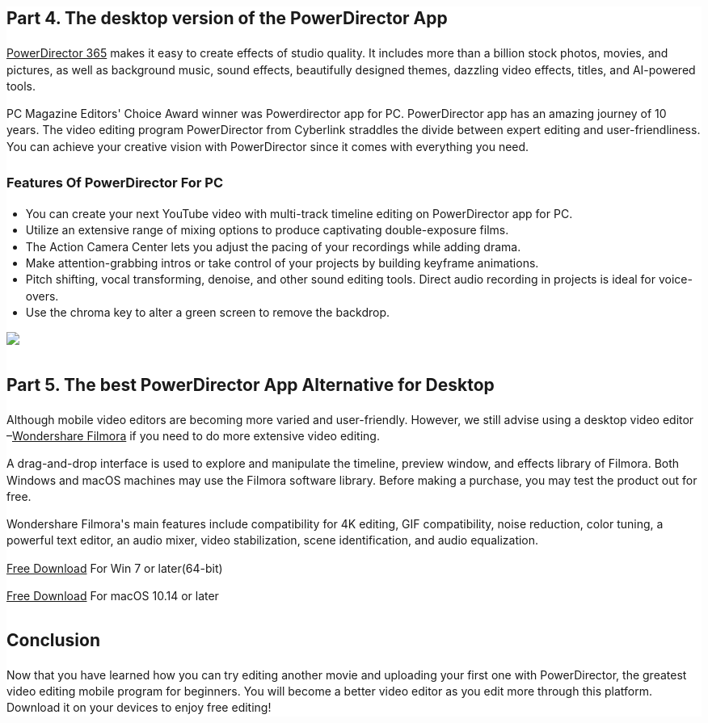 ## Part 4\. The desktop version of the PowerDirector App

[PowerDirector 365](https://www.cyberlink.com/products/powerdirector-video-editing-software/features%5Fen%5FUS.html) makes it easy to create effects of studio quality. It includes more than a billion stock photos, movies, and pictures, as well as background music, sound effects, beautifully designed themes, dazzling video effects, titles, and AI-powered tools.

PC Magazine Editors' Choice Award winner was Powerdirector app for PC. PowerDirector app has an amazing journey of 10 years. The video editing program PowerDirector from Cyberlink straddles the divide between expert editing and user-friendliness. You can achieve your creative vision with PowerDirector since it comes with everything you need.

### Features Of PowerDirector For PC

* You can create your next YouTube video with multi-track timeline editing on PowerDirector app for PC.
* Utilize an extensive range of mixing options to produce captivating double-exposure films.
* The Action Camera Center lets you adjust the pacing of your recordings while adding drama.
* Make attention-grabbing intros or take control of your projects by building keyframe animations.
* Pitch shifting, vocal transforming, denoise, and other sound editing tools. Direct audio recording in projects is ideal for voice-overs.
* Use the chroma key to alter a green screen to remove the backdrop.


<a href="https://secure.2checkout.com/order/checkout.php?PRODS=3851691&QTY=1&AFFILIATE=108875&CART=1"><img src="http://www.aiseesoft.com/avangate/30p/banner.jpg" border="0"></a>

## Part 5\. The best PowerDirector App Alternative for Desktop

Although mobile video editors are becoming more varied and user-friendly. However, we still advise using a desktop video editor –[Wondershare Filmora](https://tools.techidaily.com/wondershare/filmora/download/) if you need to do more extensive video editing.

A drag-and-drop interface is used to explore and manipulate the timeline, preview window, and effects library of Filmora. Both Windows and macOS machines may use the Filmora software library. Before making a purchase, you may test the product out for free.

Wondershare Filmora's main features include compatibility for 4K editing, GIF compatibility, noise reduction, color tuning, a powerful text editor, an audio mixer, video stabilization, scene identification, and audio equalization.

[Free Download](https://tools.techidaily.com/wondershare/filmora/download/) For Win 7 or later(64-bit)

[Free Download](https://tools.techidaily.com/wondershare/filmora/download/) For macOS 10.14 or later

## Conclusion

Now that you have learned how you can try editing another movie and uploading your first one with PowerDirector, the greatest video editing mobile program for beginners. You will become a better video editor as you edit more through this platform. Download it on your devices to enjoy free editing!
